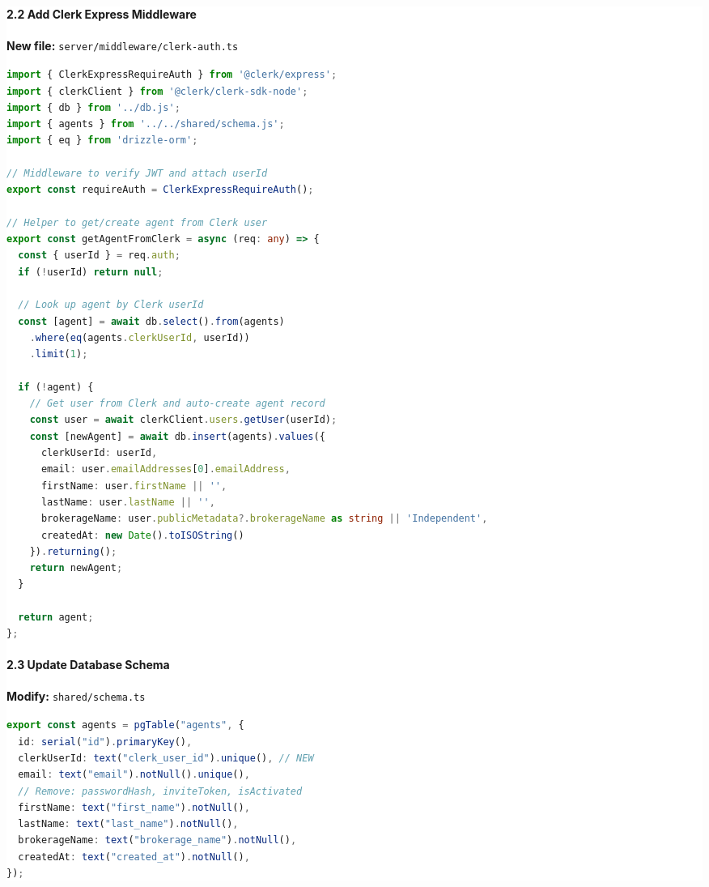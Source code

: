 #### 2.2 Add Clerk Express Middleware
**New file:** `server/middleware/clerk-auth.ts`
```typescript
import { ClerkExpressRequireAuth } from '@clerk/express';
import { clerkClient } from '@clerk/clerk-sdk-node';
import { db } from '../db.js';
import { agents } from '../../shared/schema.js';
import { eq } from 'drizzle-orm';

// Middleware to verify JWT and attach userId
export const requireAuth = ClerkExpressRequireAuth();

// Helper to get/create agent from Clerk user
export const getAgentFromClerk = async (req: any) => {
  const { userId } = req.auth;
  if (!userId) return null;

  // Look up agent by Clerk userId
  const [agent] = await db.select().from(agents)
    .where(eq(agents.clerkUserId, userId))
    .limit(1);

  if (!agent) {
    // Get user from Clerk and auto-create agent record
    const user = await clerkClient.users.getUser(userId);
    const [newAgent] = await db.insert(agents).values({
      clerkUserId: userId,
      email: user.emailAddresses[0].emailAddress,
      firstName: user.firstName || '',
      lastName: user.lastName || '',
      brokerageName: user.publicMetadata?.brokerageName as string || 'Independent',
      createdAt: new Date().toISOString()
    }).returning();
    return newAgent;
  }

  return agent;
};
```

#### 2.3 Update Database Schema
**Modify:** `shared/schema.ts`
```typescript
export const agents = pgTable("agents", {
  id: serial("id").primaryKey(),
  clerkUserId: text("clerk_user_id").unique(), // NEW
  email: text("email").notNull().unique(),
  // Remove: passwordHash, inviteToken, isActivated
  firstName: text("first_name").notNull(),
  lastName: text("last_name").notNull(),
  brokerageName: text("brokerage_name").notNull(),
  createdAt: text("created_at").notNull(),
});
```

